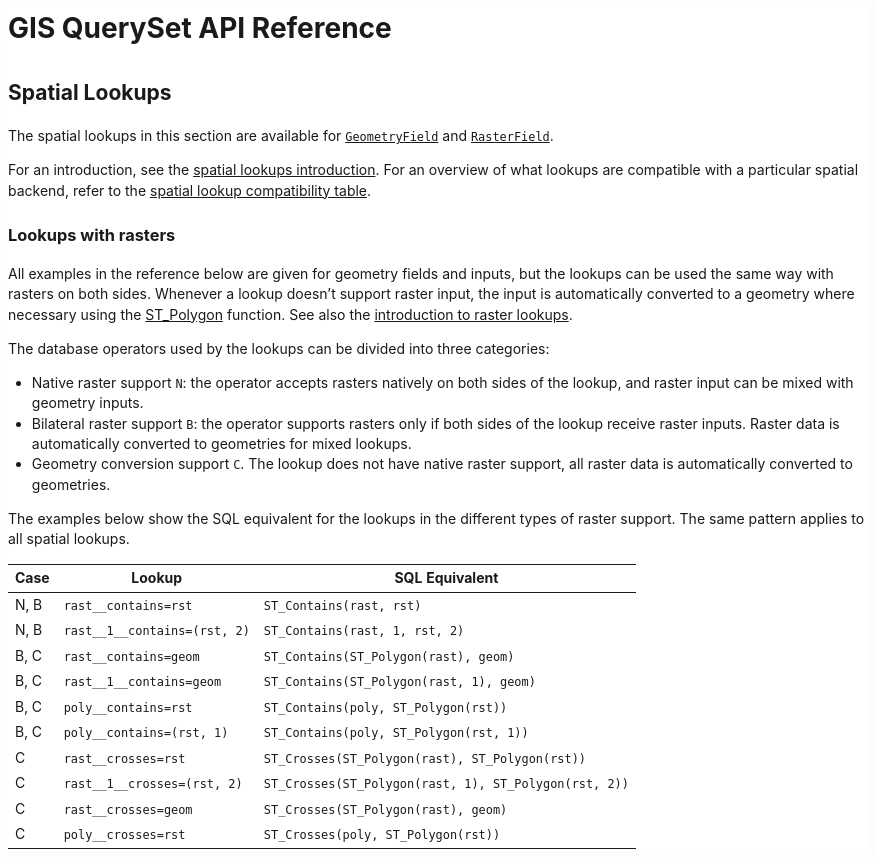 # GIS QuerySet API Reference

<a id="spatial-lookups"></a>

## Spatial Lookups

The spatial lookups in this section are available for [`GeometryField`](model-api.md#django.contrib.gis.db.models.GeometryField)
and [`RasterField`](model-api.md#django.contrib.gis.db.models.RasterField).

For an introduction, see the [spatial lookups introduction](db-api.md#spatial-lookups-intro).  For an overview of what lookups are
compatible with a particular spatial backend, refer to the
[spatial lookup compatibility table](db-api.md#spatial-lookup-compatibility).

### Lookups with rasters

All examples in the reference below are given for geometry fields and inputs,
but the lookups can be used the same way with rasters on both sides. Whenever
a lookup doesn’t support raster input, the input is automatically
converted to a geometry where necessary using the [ST_Polygon](https://postgis.net/docs/RT_ST_Polygon.html) function. See also the
[introduction to raster lookups](db-api.md#spatial-lookup-raster).

The database operators used by the lookups can be divided into three categories:

- Native raster support `N`: the operator accepts rasters natively on both
  sides of the lookup, and raster input can be mixed with geometry inputs.
- Bilateral raster support `B`: the operator supports rasters only if both
  sides of the lookup receive raster inputs. Raster data is automatically
  converted to geometries for mixed lookups.
- Geometry conversion support `C`. The lookup does not have native raster
  support, all raster data is automatically converted to geometries.

The examples below show the SQL equivalent for the lookups in the different
types of raster support. The same pattern applies to all spatial lookups.

| Case   | Lookup                       | SQL Equivalent                                        |
|--------|------------------------------|-------------------------------------------------------|
| N, B   | `rast__contains=rst`         | `ST_Contains(rast, rst)`                              |
| N, B   | `rast__1__contains=(rst, 2)` | `ST_Contains(rast, 1, rst, 2)`                        |
| B, C   | `rast__contains=geom`        | `ST_Contains(ST_Polygon(rast), geom)`                 |
| B, C   | `rast__1__contains=geom`     | `ST_Contains(ST_Polygon(rast, 1), geom)`              |
| B, C   | `poly__contains=rst`         | `ST_Contains(poly, ST_Polygon(rst))`                  |
| B, C   | `poly__contains=(rst, 1)`    | `ST_Contains(poly, ST_Polygon(rst, 1))`               |
| C      | `rast__crosses=rst`          | `ST_Crosses(ST_Polygon(rast), ST_Polygon(rst))`       |
| C      | `rast__1__crosses=(rst, 2)`  | `ST_Crosses(ST_Polygon(rast, 1), ST_Polygon(rst, 2))` |
| C      | `rast__crosses=geom`         | `ST_Crosses(ST_Polygon(rast), geom)`                  |
| C      | `poly__crosses=rst`          | `ST_Crosses(poly, ST_Polygon(rst))`                   |
